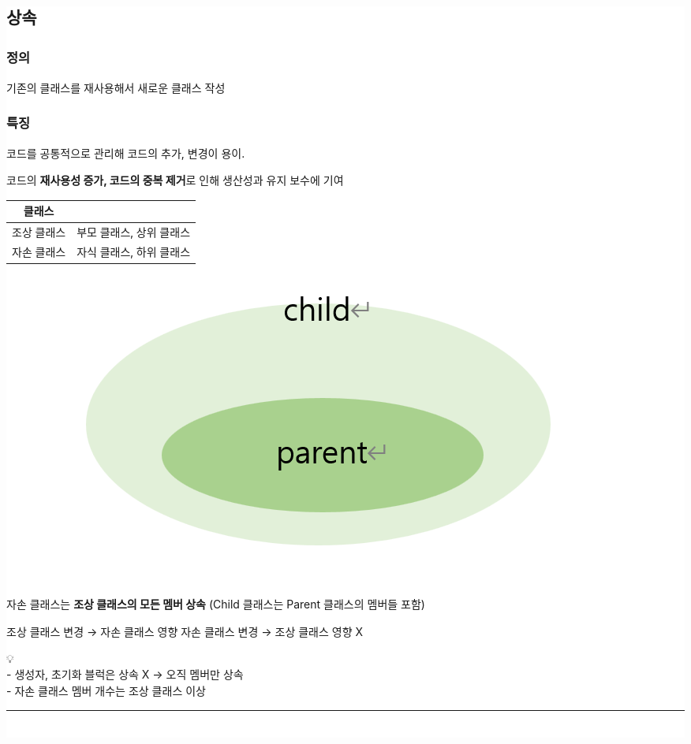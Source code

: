 ## 상속


### 정의

기존의 클래스를 재사용해서 새로운 클래스 작성

### 특징

코드를 공통적으로 관리해 코드의 추가, 변경이 용이.

코드의 **재사용성 증가, 코드의 중복 제거**로 인해 생산성과 유지 보수에 기여

| 클래스 |  |
| --- | --- |
| 조상 클래스  | 부모 클래스, 상위 클래스 |
| 자손 클래스  | 자식 클래스, 하위 클래스 |

![상속](./img/inheritance.png)

자손 클래스는 **조상 클래스의 모든 멤버 상속** (Child 클래스는 Parent 클래스의 멤버들  포함)

조상 클래스 변경 → 자손 클래스 영향
자손 클래스 변경 → 조상 클래스 영향 X

<aside>
💡 <br/>
- 생성자, 초기화 블럭은 상속 X → 오직 멤버만 상속 <br/>
- 자손 클래스 멤버 개수는 조상 클래스 이상

</aside>

---
<br/>
